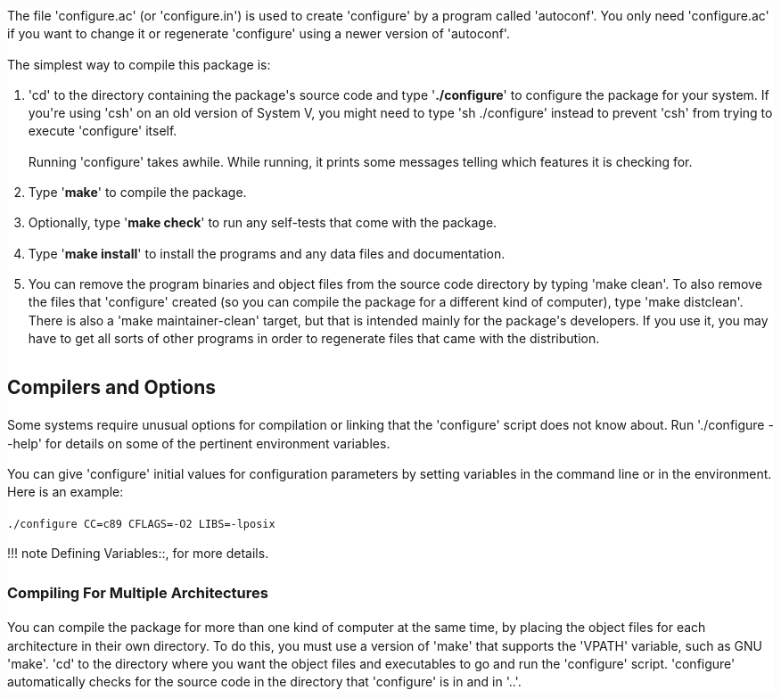 The file 'configure.ac' (or 'configure.in') is used to create
'configure' by a program called 'autoconf'.  You only need
'configure.ac' if you want to change it or regenerate 'configure' using
a newer version of 'autoconf'.

The simplest way to compile this package is:

  1. 'cd' to the directory containing the package's source code and type
     '__./configure__' to configure the package for your system.  If you're
     using 'csh' on an old version of System V, you might need to type
     'sh ./configure' instead to prevent 'csh' from trying to execute
     'configure' itself.

     Running 'configure' takes awhile.  While running, it prints some
     messages telling which features it is checking for.

  2. Type '__make__' to compile the package.

  3. Optionally, type '__make check__' to run any self-tests that come with
     the package.

  4. Type '__make install__' to install the programs and any data files and
     documentation.

  5. You can remove the program binaries and object files from the
     source code directory by typing 'make clean'.  To also remove the
     files that 'configure' created (so you can compile the package for
     a different kind of computer), type 'make distclean'.  There is
     also a 'make maintainer-clean' target, but that is intended mainly
     for the package's developers.  If you use it, you may have to get
     all sorts of other programs in order to regenerate files that came
     with the distribution.

## Compilers and Options


Some systems require unusual options for compilation or linking that the
'configure' script does not know about.  Run './configure --help' for
details on some of the pertinent environment variables.

You can give 'configure' initial values for configuration parameters
by setting variables in the command line or in the environment.  Here
is an example:
```
./configure CC=c89 CFLAGS=-O2 LIBS=-lposix
```
!!! note
    Defining Variables::, for more details.

### Compiling For Multiple Architectures


You can compile the package for more than one kind of computer at the
same time, by placing the object files for each architecture in their
own directory.  To do this, you must use a version of 'make' that
supports the 'VPATH' variable, such as GNU 'make'.  'cd' to the
directory where you want the object files and executables to go and run
the 'configure' script.  'configure' automatically checks for the
source code in the directory that 'configure' is in and in '..'.
